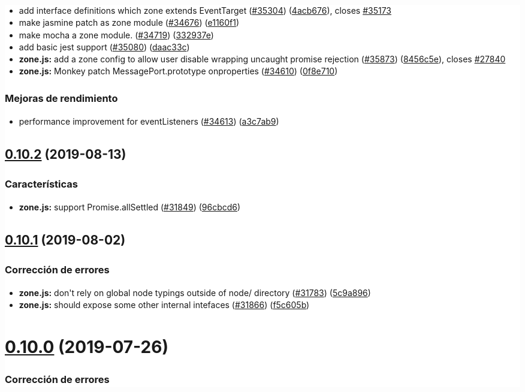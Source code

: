 * add interface definitions which zone extends EventTarget ([#35304](https://github.com/angular/angular/issues/35304)) ([4acb676](https://github.com/angular/angular/commit/4acb676f2e9ba3a9ea33dd020e23534d702f988b)), closes [#35173](https://github.com/angular/angular/issues/35173)
* make jasmine patch as zone module ([#34676](https://github.com/angular/angular/issues/34676)) ([e1160f1](https://github.com/angular/angular/commit/e1160f19beb2399581ae36aa498ec0dc23dfed53))
* make mocha a zone module. ([#34719](https://github.com/angular/angular/issues/34719)) ([332937e](https://github.com/angular/angular/commit/332937ef2471ab039cac1eceda42f80f94912f68))
* add basic jest support ([#35080](https://github.com/angular/angular/issues/35080)) ([daac33c](https://github.com/angular/angular/commit/daac33cdc84c6a882ec04c3009e6a230153716b0))
* **zone.js:** add a zone config to allow user disable wrapping uncaught promise rejection ([#35873](https://github.com/angular/angular/issues/35873)) ([8456c5e](https://github.com/angular/angular/commit/8456c5e)), closes [#27840](https://github.com/angular/angular/issues/27840)
* **zone.js:** Monkey patch MessagePort.prototype onproperties ([#34610](https://github.com/angular/angular/issues/34610)) ([0f8e710](https://github.com/angular/angular/commit/0f8e710))

### Mejoras de rendimiento

* performance improvement for eventListeners ([#34613](https://github.com/angular/angular/issues/34613)) ([a3c7ab9](https://github.com/angular/angular/commit/a3c7ab99b79cd63965fcce847d35fb2314676f53))

<a name="0.10.2"></a>
## [0.10.2](https://github.com/angular/angular/compare/zone.js-0.10.1...zone.js-0.10.2) (2019-08-13)


### Características

* **zone.js:** support Promise.allSettled ([#31849](https://github.com/angular/angular/issues/31849)) ([96cbcd6](https://github.com/angular/angular/commit/96cbcd6))



<a name="0.10.1"></a>
## [0.10.1](https://github.com/angular/angular/compare/zone.js-0.10.0...zone.js-0.10.1) (2019-08-02)


### Corrección de errores

* **zone.js:** don't rely on global node typings outside of node/ directory ([#31783](https://github.com/angular/angular/issues/31783)) ([5c9a896](https://github.com/angular/angular/commit/5c9a896))
* **zone.js:** should expose some other internal intefaces ([#31866](https://github.com/angular/angular/issues/31866)) ([f5c605b](https://github.com/angular/angular/commit/f5c605b))



<a name="0.10.0"></a>
# [0.10.0](https://github.com/angular/angular/compare/7b3bcc2...174770e) (2019-07-26)


### Corrección de errores
